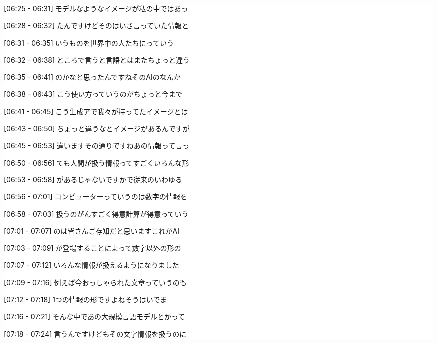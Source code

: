 [06:25 - 06:31]
モデルなようなイメージが私の中ではあっ

[06:28 - 06:32]
たんですけどそのはいさ言っていた情報と

[06:31 - 06:35]
いうものを世界中の人たちにっていう

[06:32 - 06:38]
ところで言うと言語とはまたちょっと違う

[06:35 - 06:41]
のかなと思ったんですねそのAIのなんか

[06:38 - 06:43]
こう使い方っていうのがちょっと今まで

[06:41 - 06:45]
こう生成アで我々が持ってたイメージとは

[06:43 - 06:50]
ちょっと違うなとイメージがあるんですが

[06:45 - 06:53]
違いますその通りですねあの情報って言っ

[06:50 - 06:56]
ても人間が扱う情報ってすごくいろんな形

[06:53 - 06:58]
があるじゃないですかで従来のいわゆる

[06:56 - 07:01]
コンピューターっていうのは数字の情報を

[06:58 - 07:03]
扱うのがんすごく得意計算が得意っていう

[07:01 - 07:07]
のは皆さんご存知だと思いますこれがAI

[07:03 - 07:09]
が登場することによって数字以外の形の

[07:07 - 07:12]
いろんな情報が扱えるようになりました

[07:09 - 07:16]
例えば今おっしゃられた文章っていうのも

[07:12 - 07:18]
1つの情報の形ですよねそうはいでま

[07:16 - 07:21]
そんな中であの大規模言語モデルとかって

[07:18 - 07:24]
言うんですけどもその文字情報を扱うのに
